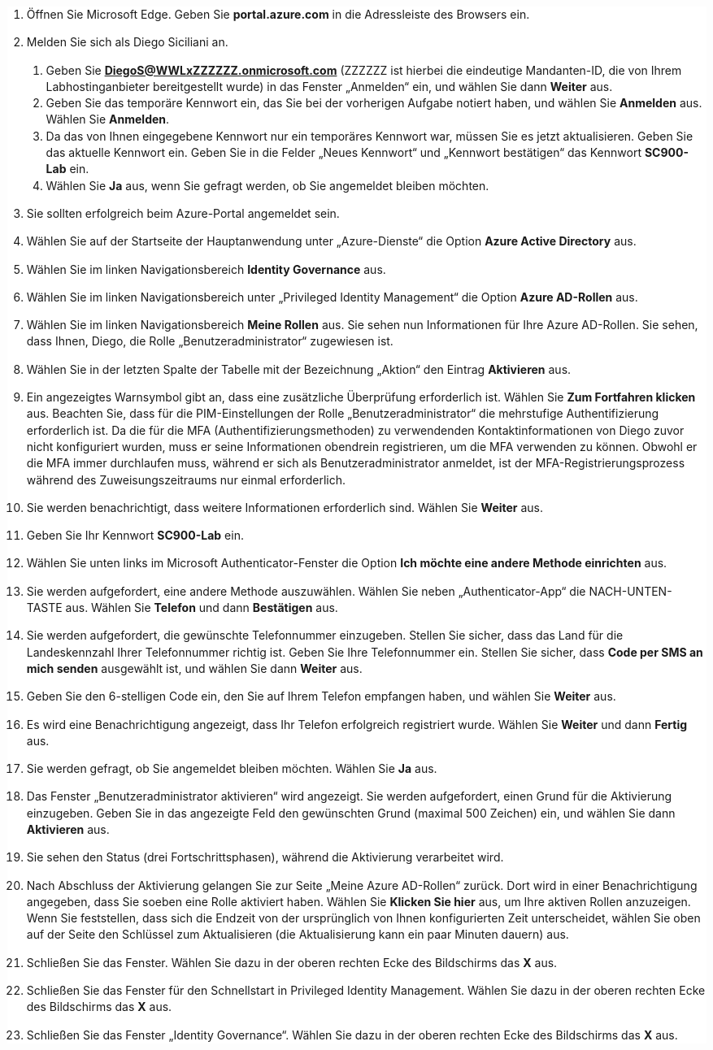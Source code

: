 1. Öffnen Sie Microsoft Edge.  Geben Sie **portal.azure.com** in die Adressleiste des Browsers ein.

1. Melden Sie sich als Diego Siciliani an.
    1. Geben Sie **DiegoS@WWLxZZZZZZ.onmicrosoft.com** (ZZZZZZ ist hierbei die eindeutige Mandanten-ID, die von Ihrem Labhostinganbieter bereitgestellt wurde) in das Fenster „Anmelden“ ein, und wählen Sie dann **Weiter** aus.
    1. Geben Sie das temporäre Kennwort ein, das Sie bei der vorherigen Aufgabe notiert haben, und wählen Sie **Anmelden** aus.  Wählen Sie **Anmelden**.
    1. Da das von Ihnen eingegebene Kennwort nur ein temporäres Kennwort war, müssen Sie es jetzt aktualisieren. Geben Sie das aktuelle Kennwort ein.  Geben Sie in die Felder „Neues Kennwort“ und „Kennwort bestätigen“ das Kennwort **SC900-Lab** ein.
    1. Wählen Sie **Ja** aus, wenn Sie gefragt werden, ob Sie angemeldet bleiben möchten.

1. Sie sollten erfolgreich beim Azure-Portal angemeldet sein.
1. Wählen Sie auf der Startseite der Hauptanwendung unter „Azure-Dienste“ die Option **Azure Active Directory** aus.
1. Wählen Sie im linken Navigationsbereich **Identity Governance** aus.
1. Wählen Sie im linken Navigationsbereich unter „Privileged Identity Management“ die Option **Azure AD-Rollen** aus.
1. Wählen Sie im linken Navigationsbereich **Meine Rollen** aus.  Sie sehen nun Informationen für Ihre Azure AD-Rollen.  Sie sehen, dass Ihnen, Diego, die Rolle „Benutzeradministrator“ zugewiesen ist.  
1. Wählen Sie in der letzten Spalte der Tabelle mit der Bezeichnung „Aktion“ den Eintrag **Aktivieren** aus.
1. Ein angezeigtes Warnsymbol gibt an, dass eine zusätzliche Überprüfung erforderlich ist.  Wählen Sie **Zum Fortfahren klicken** aus.  Beachten Sie, dass für die PIM-Einstellungen der Rolle „Benutzeradministrator“ die mehrstufige Authentifizierung erforderlich ist.  Da die für die MFA (Authentifizierungsmethoden) zu verwendenden Kontaktinformationen von Diego zuvor nicht konfiguriert wurden, muss er seine Informationen obendrein registrieren, um die MFA verwenden zu können.  Obwohl er die MFA immer durchlaufen muss, während er sich als Benutzeradministrator anmeldet, ist der MFA-Registrierungsprozess während des Zuweisungszeitraums nur einmal erforderlich.
1. Sie werden benachrichtigt, dass weitere Informationen erforderlich sind. Wählen Sie **Weiter** aus.
1. Geben Sie Ihr Kennwort **SC900-Lab** ein.
1. Wählen Sie unten links im Microsoft Authenticator-Fenster die Option **Ich möchte eine andere Methode einrichten** aus.
1. Sie werden aufgefordert, eine andere Methode auszuwählen.  Wählen Sie neben „Authenticator-App“ die NACH-UNTEN-TASTE aus.   Wählen Sie **Telefon** und dann **Bestätigen** aus.
1. Sie werden aufgefordert, die gewünschte Telefonnummer einzugeben. Stellen Sie sicher, dass das Land für die Landeskennzahl Ihrer Telefonnummer richtig ist.  Geben Sie Ihre Telefonnummer ein. Stellen Sie sicher, dass **Code per SMS an mich senden** ausgewählt ist, und wählen Sie dann **Weiter** aus.
1. Geben Sie den 6-stelligen Code ein, den Sie auf Ihrem Telefon empfangen haben, und wählen Sie **Weiter** aus. 
1. Es wird eine Benachrichtigung angezeigt, dass Ihr Telefon erfolgreich registriert wurde. Wählen Sie **Weiter** und dann **Fertig** aus.
1. Sie werden gefragt, ob Sie angemeldet bleiben möchten.  Wählen Sie **Ja** aus.
1. Das Fenster „Benutzeradministrator aktivieren“ wird angezeigt.  Sie werden aufgefordert, einen Grund für die Aktivierung einzugeben.  Geben Sie in das angezeigte Feld den gewünschten Grund (maximal 500 Zeichen) ein, und wählen Sie dann **Aktivieren** aus.
1. Sie sehen den Status (drei Fortschrittsphasen), während die Aktivierung verarbeitet wird.
1. Nach Abschluss der Aktivierung gelangen Sie zur Seite „Meine Azure AD-Rollen“ zurück. Dort wird in einer Benachrichtigung angegeben, dass Sie soeben eine Rolle aktiviert haben.  Wählen Sie **Klicken Sie hier** aus, um Ihre aktiven Rollen anzuzeigen.  Wenn Sie feststellen, dass sich die Endzeit von der ursprünglich von Ihnen konfigurierten Zeit unterscheidet, wählen Sie oben auf der Seite den Schlüssel zum Aktualisieren (die Aktualisierung kann ein paar Minuten dauern) aus. 
1. Schließen Sie das Fenster. Wählen Sie dazu in der oberen rechten Ecke des Bildschirms das **X** aus.
1. Schließen Sie das Fenster für den Schnellstart in Privileged Identity Management. Wählen Sie dazu in der oberen rechten Ecke des Bildschirms das **X** aus.
1. Schließen Sie das Fenster „Identity Governance“. Wählen Sie dazu in der oberen rechten Ecke des Bildschirms das **X** aus.